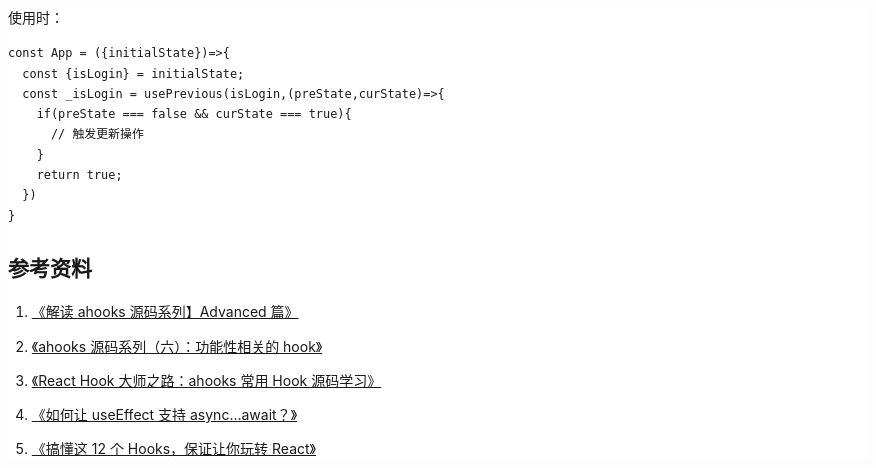 使用时：

```tsx
const App = ({initialState})=>{
  const {isLogin} = initialState;
  const _isLogin = usePrevious(isLogin,(preState,curState)=>{
    if(preState === false && curState === true){
      // 触发更新操作
    }
    return true;
  })
}
```











## 参考资料

1. [《解读 ahooks 源码系列】Advanced 篇》](https://juejin.cn/post/7207810396420669477?searchId=20230917141708CFFC1D0E25AACD2EC271)
2. [《ahooks 源码系列（六）：功能性相关的 hook》](https://juejin.cn/post/7251398450699583549)

3. [《React Hook 大师之路：ahooks 常用 Hook 源码学习》](https://juejin.cn/post/7245658681730924603)
4. [《如何让 useEffect 支持 async...await？》](https://juejin.cn/post/7108675095958126629)
5. [《搞懂这 12 个 Hooks，保证让你玩转 React》](https://mp.weixin.qq.com/s/2hxus0GmqdiSoqjZNtCwow)
